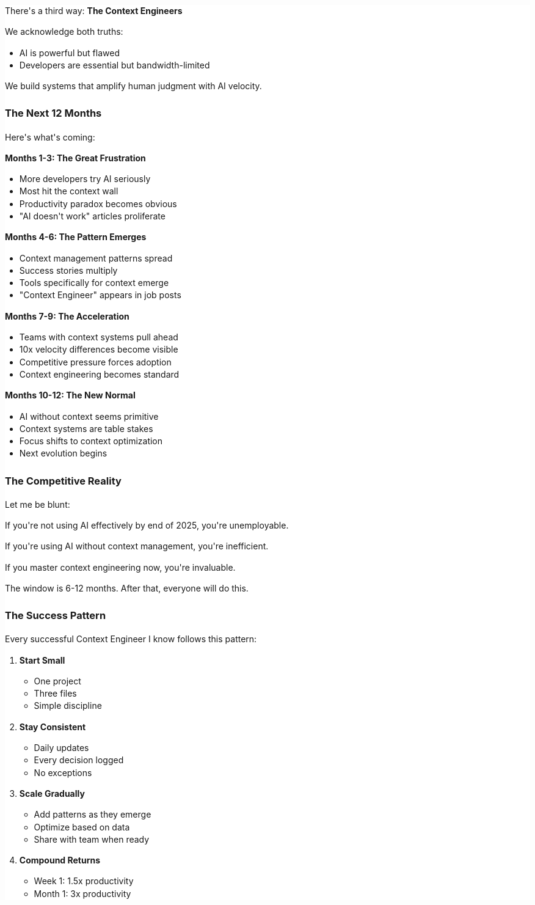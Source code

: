 There's a third way: **The Context Engineers**

We acknowledge both truths:
- AI is powerful but flawed
- Developers are essential but bandwidth-limited

We build systems that amplify human judgment with AI velocity.

### The Next 12 Months

Here's what's coming:

**Months 1-3: The Great Frustration**
- More developers try AI seriously
- Most hit the context wall
- Productivity paradox becomes obvious
- "AI doesn't work" articles proliferate

**Months 4-6: The Pattern Emerges**
- Context management patterns spread
- Success stories multiply
- Tools specifically for context emerge
- "Context Engineer" appears in job posts

**Months 7-9: The Acceleration**
- Teams with context systems pull ahead
- 10x velocity differences become visible
- Competitive pressure forces adoption
- Context engineering becomes standard

**Months 10-12: The New Normal**
- AI without context seems primitive
- Context systems are table stakes
- Focus shifts to context optimization
- Next evolution begins

### The Competitive Reality

Let me be blunt:

If you're not using AI effectively by end of 2025, you're unemployable.

If you're using AI without context management, you're inefficient.

If you master context engineering now, you're invaluable.

The window is 6-12 months. After that, everyone will do this.

### The Success Pattern

Every successful Context Engineer I know follows this pattern:

1. **Start Small**
   - One project
   - Three files
   - Simple discipline

2. **Stay Consistent**
   - Daily updates
   - Every decision logged
   - No exceptions

3. **Scale Gradually**
   - Add patterns as they emerge
   - Optimize based on data
   - Share with team when ready

4. **Compound Returns**
   - Week 1: 1.5x productivity
   - Month 1: 3x productivity